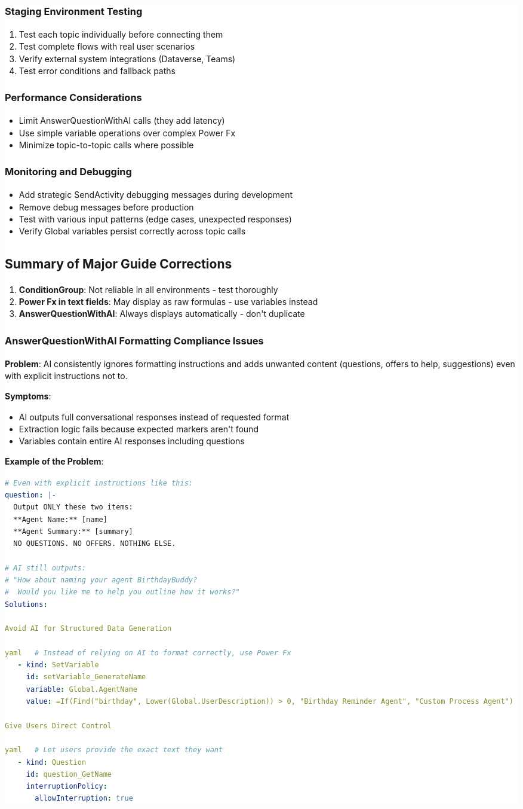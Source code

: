 ### Staging Environment Testing
1. Test each topic individually before connecting them
2. Test complete flows with real user scenarios  
3. Verify external system integrations (Dataverse, Teams)
4. Test error conditions and fallback paths

### Performance Considerations
- Limit AnswerQuestionWithAI calls (they add latency)
- Use simple variable operations over complex Power Fx
- Minimize topic-to-topic calls where possible

### Monitoring and Debugging
- Add strategic SendActivity debugging messages during development
- Remove debug messages before production
- Test with various input patterns (edge cases, unexpected responses)
- Verify Global variables persist correctly across topic calls

## Summary of Major Guide Corrections

1. **ConditionGroup**: Not reliable in all environments - test thoroughly
2. **Power Fx in text fields**: May display as raw formulas - use variables instead  
3. **AnswerQuestionWithAI**: Always displays automatically - don't duplicate

### AnswerQuestionWithAI Formatting Compliance Issues

**Problem**: AI consistently ignores formatting instructions and adds unwanted content (questions, offers to help, suggestions) even with explicit instructions not to.

**Symptoms**:
- AI outputs full conversational responses instead of requested format
- Extraction logic fails because expected markers aren't found
- Variables contain entire AI responses including questions

**Example of the Problem**:
```yaml
# Even with explicit instructions like this:
question: |-
  Output ONLY these two items:
  **Agent Name:** [name]
  **Agent Summary:** [summary]
  NO QUESTIONS. NO OFFERS. NOTHING ELSE.

# AI still outputs:
# "How about naming your agent BirthdayBuddy? 
#  Would you like me to help you outline how it works?"
Solutions:

Avoid AI for Structured Data Generation

yaml   # Instead of relying on AI to format correctly, use Power Fx
   - kind: SetVariable
     id: setVariable_GenerateName
     variable: Global.AgentName
     value: =If(Find("birthday", Lower(Global.UserDescription)) > 0, "Birthday Reminder Agent", "Custom Process Agent")

Give Users Direct Control

yaml   # Let users provide the exact text they want
   - kind: Question
     id: question_GetName
     interruptionPolicy:
       allowInterruption: true
```